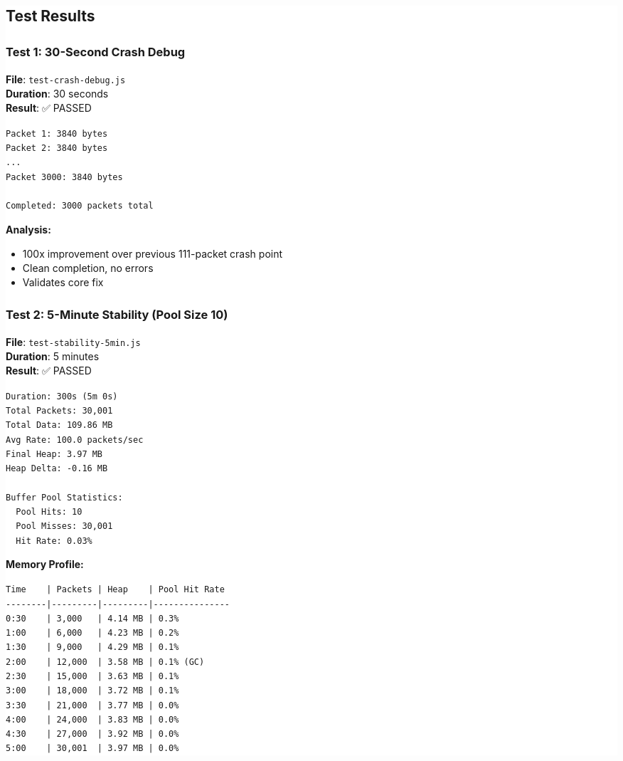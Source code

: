 
## Test Results

### Test 1: 30-Second Crash Debug
**File**: `test-crash-debug.js`  
**Duration**: 30 seconds  
**Result**: ✅ PASSED

```
Packet 1: 3840 bytes
Packet 2: 3840 bytes
...
Packet 3000: 3840 bytes

Completed: 3000 packets total
```

**Analysis:**
- 100x improvement over previous 111-packet crash point
- Clean completion, no errors
- Validates core fix

### Test 2: 5-Minute Stability (Pool Size 10)
**File**: `test-stability-5min.js`  
**Duration**: 5 minutes  
**Result**: ✅ PASSED

```
Duration: 300s (5m 0s)
Total Packets: 30,001
Total Data: 109.86 MB
Avg Rate: 100.0 packets/sec
Final Heap: 3.97 MB
Heap Delta: -0.16 MB

Buffer Pool Statistics:
  Pool Hits: 10
  Pool Misses: 30,001
  Hit Rate: 0.03%
```

**Memory Profile:**
```
Time    | Packets | Heap    | Pool Hit Rate
--------|---------|---------|---------------
0:30    | 3,000   | 4.14 MB | 0.3%
1:00    | 6,000   | 4.23 MB | 0.2%
1:30    | 9,000   | 4.29 MB | 0.1%
2:00    | 12,000  | 3.58 MB | 0.1% (GC)
2:30    | 15,000  | 3.63 MB | 0.1%
3:00    | 18,000  | 3.72 MB | 0.1%
3:30    | 21,000  | 3.77 MB | 0.0%
4:00    | 24,000  | 3.83 MB | 0.0%
4:30    | 27,000  | 3.92 MB | 0.0%
5:00    | 30,001  | 3.97 MB | 0.0%
```
